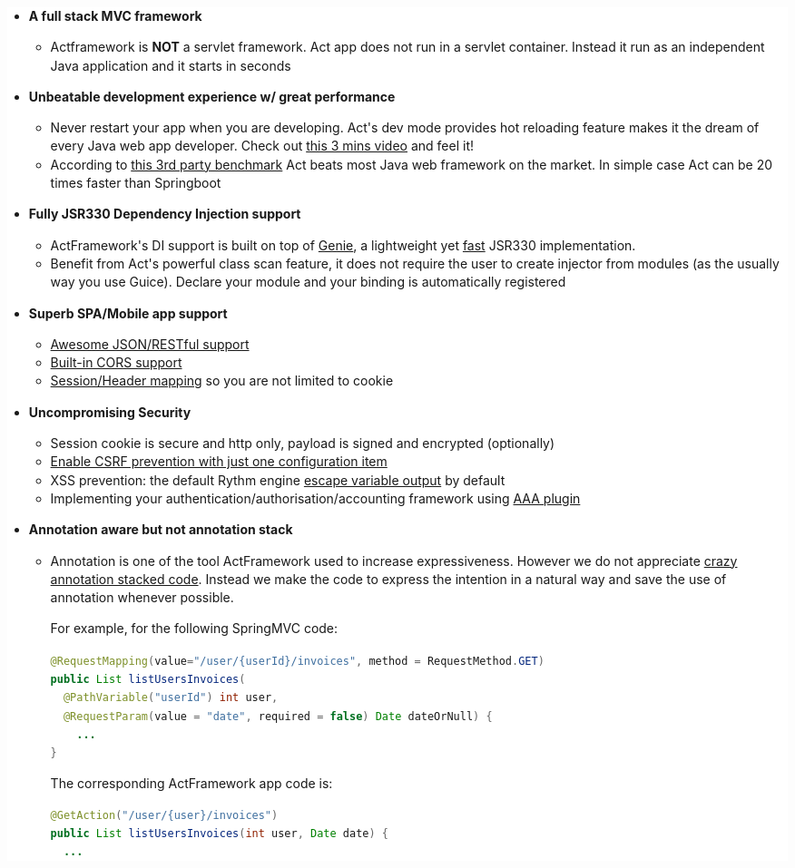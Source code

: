 * **A full stack MVC framework**
    * Actframework is **NOT** a servlet framework. Act app does not run in a servlet container. Instead
      it run as an independent Java application and it starts in seconds

* **Unbeatable development experience w/ great performance**
    * Never restart your app when you are developing. Act's dev mode provides hot reloading
      feature makes it the dream of every Java web app developer. Check out 
      [this 3 mins video](http://u.720life.cn/g/2bc656cc69a0e9056dae2ced9f817b904482df030ded26d1cdde0a20fff90c40df476921b005aeba042dcf46cfd8d1e2) and feel it!
    * According to [this 3rd party benchmark](http://u.720life.cn/g/54145d0471d91890860f7f8463c03046feed511effb29e3bd3511d60221fe82164234b535c9e5791c98748698cfda8cd886b9be4aa4e9af2e38c31515b7d046c)
      Act beats most Java web framework on the market. In simple case Act can be 20 times faster than Springboot

* **Fully JSR330 Dependency Injection support**
    * ActFramework's DI support is built on top of [Genie](http://u.720life.cn/g/54145d0471d91890860f7f8463c03046882c51494a8300a89c86137da35ede0717e40320185990229b32bcc080c18ccf), a lightweight
      yet [fast](http://u.720life.cn/g/54145d0471d91890860f7f8463c030461ca6e14842a4cb8a03fc5363e120ae7d609c0798ddcf95063db25bb4d75d2ab8) JSR330 implementation.
    * Benefit from Act's powerful class scan feature, it does not require the user to create injector from 
      modules (as the usually way you use Guice). Declare your module and your binding is automatically registered

* **Superb SPA/Mobile app support**
    * [Awesome JSON/RESTful support](http://u.720life.cn/g/2bc656cc69a0e9056dae2ced9f817b904482df030ded26d1cdde0a20fff90c40e606afeedee226f7cc63d7288f3922fe)
    * [Built-in CORS support](http://u.720life.cn/g/b0e7e73ba78cb53e5b431bb90a04f8492dc91535039ca2d432bfb3f578125ebb3f850147704dc89078a263afc6a224b87b26ae6ecdcf1cb958ed9bbd9c15648a)
    * [Session/Header mapping](http://u.720life.cn/g/b0e7e73ba78cb53e5b431bb90a04f8492dc91535039ca2d432bfb3f578125ebb722157a199f78e19fd30c107e49d22b7dd74c1511e4a08e419a1b9cf6a7106a6) so you are not limited to cookie

* **Uncompromising Security**
    * Session cookie is secure and http only, payload is signed and encrypted (optionally)
    * [Enable CSRF prevention with just one configuration item](http://u.720life.cn/g/b0e7e73ba78cb53e5b431bb90a04f8492dc91535039ca2d432bfb3f578125ebb5b82d51a570ae7dfef4e8e1f7bf64a0952f4bbd77e115bb52f1ae46fb6eb0c90)
    * XSS prevention: the default Rythm engine [escape variable output](http://u.720life.cn/g/3135f96ff32c5e2aa85c99269a79d0bef64e73d9068029dabb291d28ccb471ad91a2eb9ca42f46e1c1a3318e8678711c04e392db06e326bb95e68f916ac0801af186542928036fa0d64e77e5027c8414) by default
    * Implementing your authentication/authorisation/accounting framework using [AAA plugin](http://u.720life.cn/g/54145d0471d91890860f7f8463c0304629395136f69a5bb025645a8e2ad3860f1fe8ddff82e3ebfd09dd2e40e88f04be)

* **Annotation aware but not annotation stack** 
    * Annotation is one of the tool ActFramework used to increase expressiveness. However 
      we do not appreciate [crazy annotation stacked code](http://u.720life.cn/g/1e37554b1e0fecefed542bca0199e2745acd0202c0de541f23cf016273f25371). 
      Instead we make the code to express the intention in a natural way and save 
      the use of annotation whenever possible.
      
      For example, for the following SpringMVC code:
      ```java
      @RequestMapping(value="/user/{userId}/invoices", method = RequestMethod.GET)
      public List listUsersInvoices(
        @PathVariable("userId") int user,
        @RequestParam(value = "date", required = false) Date dateOrNull) {
          ...
      }
      ```
      The corresponding ActFramework app code is:
      ```java
      @GetAction("/user/{user}/invoices")
      public List listUsersInvoices(int user, Date date) {
        ...